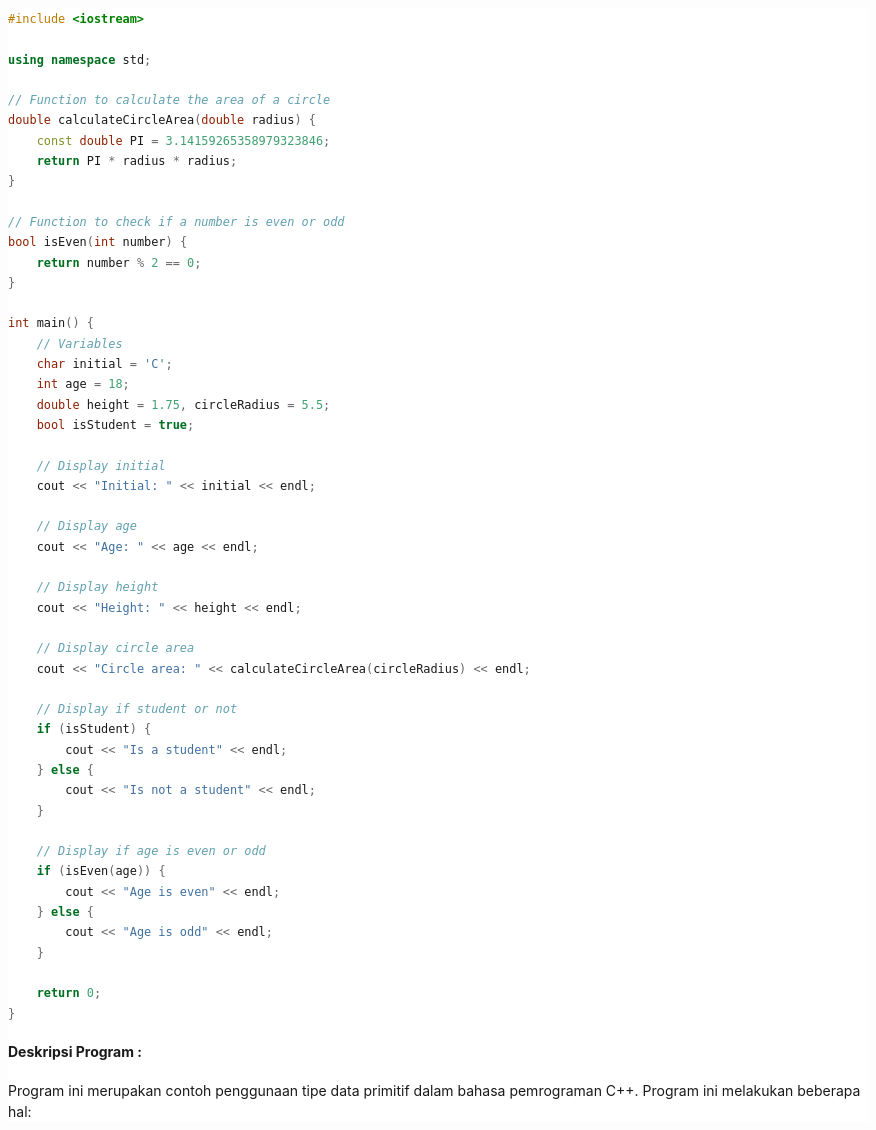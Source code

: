 ```C++
#include <iostream>

using namespace std;

// Function to calculate the area of a circle
double calculateCircleArea(double radius) {
    const double PI = 3.14159265358979323846;
    return PI * radius * radius;
}

// Function to check if a number is even or odd
bool isEven(int number) {
    return number % 2 == 0;
}

int main() {
    // Variables
    char initial = 'C';
    int age = 18;
    double height = 1.75, circleRadius = 5.5;
    bool isStudent = true;

    // Display initial
    cout << "Initial: " << initial << endl;

    // Display age
    cout << "Age: " << age << endl;

    // Display height
    cout << "Height: " << height << endl;

    // Display circle area
    cout << "Circle area: " << calculateCircleArea(circleRadius) << endl;

    // Display if student or not
    if (isStudent) {
        cout << "Is a student" << endl;
    } else {
        cout << "Is not a student" << endl;
    }

    // Display if age is even or odd
    if (isEven(age)) {
        cout << "Age is even" << endl;
    } else {
        cout << "Age is odd" << endl;
    }

    return 0;
}
```
#### Deskripsi Program : 
Program ini merupakan contoh penggunaan tipe data primitif dalam bahasa pemrograman C++. Program ini melakukan beberapa hal:
